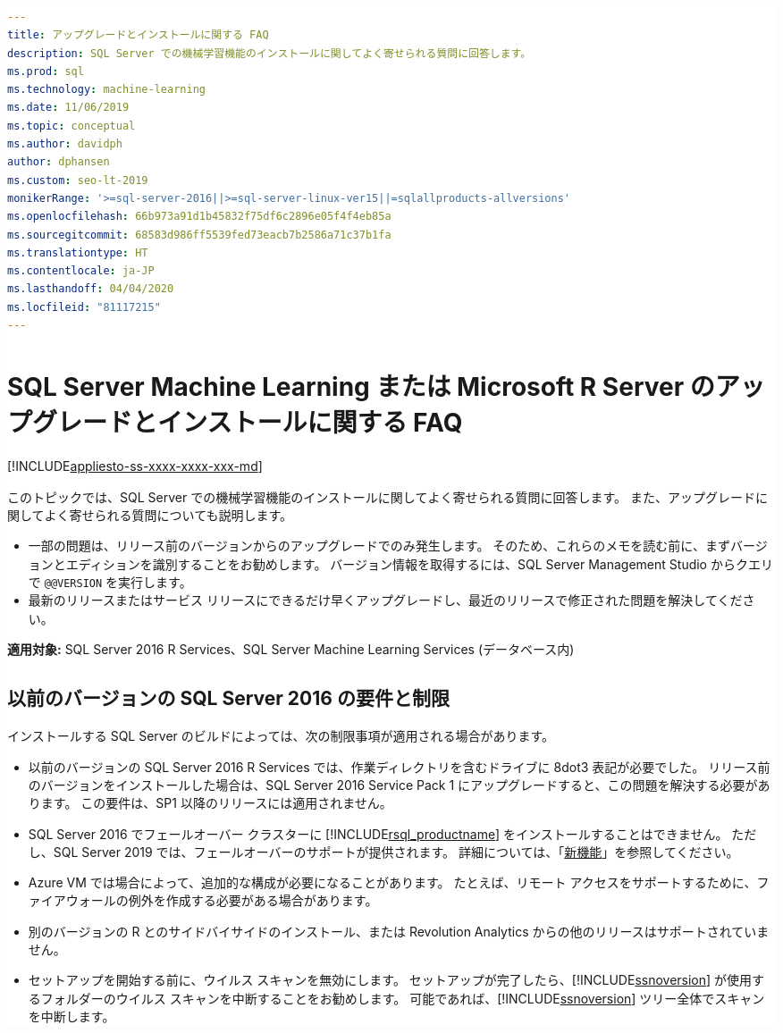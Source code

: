 ```yaml
---
title: アップグレードとインストールに関する FAQ
description: SQL Server での機械学習機能のインストールに関してよく寄せられる質問に回答します。
ms.prod: sql
ms.technology: machine-learning
ms.date: 11/06/2019
ms.topic: conceptual
ms.author: davidph
author: dphansen
ms.custom: seo-lt-2019
monikerRange: '>=sql-server-2016||>=sql-server-linux-ver15||=sqlallproducts-allversions'
ms.openlocfilehash: 66b973a91d1b45832f75df6c2896e05f4f4eb85a
ms.sourcegitcommit: 68583d986ff5539fed73eacb7b2586a71c37b1fa
ms.translationtype: HT
ms.contentlocale: ja-JP
ms.lasthandoff: 04/04/2020
ms.locfileid: "81117215"
---
```

# <a name="upgrade-and-installation-faq-for-sql-server-machine-learning-or-r-server"></a>SQL Server Machine Learning または Microsoft R Server のアップグレードとインストールに関する FAQ
[!INCLUDE[appliesto-ss-xxxx-xxxx-xxx-md](../../includes/appliesto-ss-xxxx-xxxx-xxx-md.md)]

このトピックでは、SQL Server での機械学習機能のインストールに関してよく寄せられる質問に回答します。 また、アップグレードに関してよく寄せられる質問についても説明します。

+ 一部の問題は、リリース前のバージョンからのアップグレードでのみ発生します。 そのため、これらのメモを読む前に、まずバージョンとエディションを識別することをお勧めします。 バージョン情報を取得するには、SQL Server Management Studio からクエリで `@@VERSION` を実行します。
+ 最新のリリースまたはサービス リリースにできるだけ早くアップグレードし、最近のリリースで修正された問題を解決してください。

**適用対象:** SQL Server 2016 R Services、SQL Server Machine Learning Services (データベース内)

## <a name="requirements-and-restrictions-on-older-versions-of-sql-server-2016"></a>以前のバージョンの SQL Server 2016 の要件と制限 

インストールする SQL Server のビルドによっては、次の制限事項が適用される場合があります。

- 以前のバージョンの SQL Server 2016 R Services では、作業ディレクトリを含むドライブに 8dot3 表記が必要でした。 リリース前のバージョンをインストールした場合は、SQL Server 2016 Service Pack 1 にアップグレードすると、この問題を解決する必要があります。 この要件は、SP1 以降のリリースには適用されません。

- SQL Server 2016 でフェールオーバー クラスターに [!INCLUDE[rsql_productname](../../includes/rsql-productname-md.md)] をインストールすることはできません。 ただし、SQL Server 2019 では、フェールオーバーのサポートが提供されます。 詳細については、「[新機能](../what-s-new-in-sql-server-machine-learning-services.md)」を参照してください。

- Azure VM では場合によって、追加的な構成が必要になることがあります。 たとえば、リモート アクセスをサポートするために、ファイアウォールの例外を作成する必要がある場合があります。

- 別のバージョンの R とのサイドバイサイドのインストール、または Revolution Analytics からの他のリリースはサポートされていません。

- セットアップを開始する前に、ウイルス スキャンを無効にします。 セットアップが完了したら、[!INCLUDE[ssnoversion](../../includes/ssnoversion-md.md)] が使用するフォルダーのウイルス スキャンを中断することをお勧めします。 可能であれば、[!INCLUDE[ssnoversion](../../includes/ssnoversion-md.md)] ツリー全体でスキャンを中断します。
